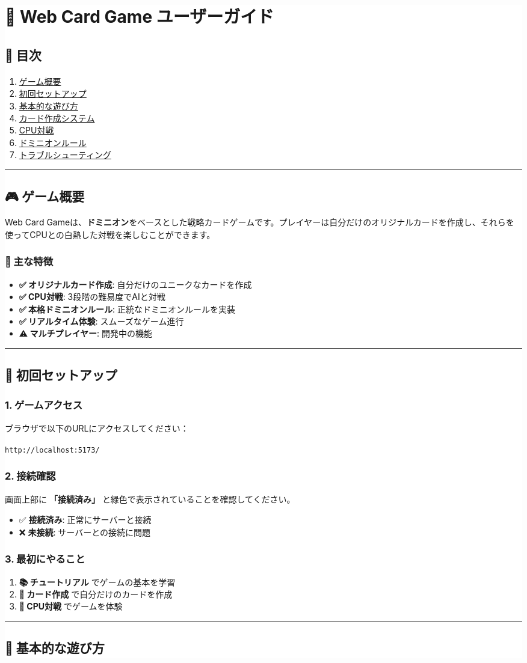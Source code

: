 # 🎴 Web Card Game ユーザーガイド

## 📖 目次
1. [ゲーム概要](#ゲーム概要)
2. [初回セットアップ](#初回セットアップ)
3. [基本的な遊び方](#基本的な遊び方)
4. [カード作成システム](#カード作成システム)
5. [CPU対戦](#cpu対戦)
6. [ドミニオンルール](#ドミニオンルール)
7. [トラブルシューティング](#トラブルシューティング)

---

## 🎮 ゲーム概要

Web Card Gameは、**ドミニオン**をベースとした戦略カードゲームです。プレイヤーは自分だけのオリジナルカードを作成し、それらを使ってCPUとの白熱した対戦を楽しむことができます。

### 🌟 主な特徴
- **✅ オリジナルカード作成**: 自分だけのユニークなカードを作成
- **✅ CPU対戦**: 3段階の難易度でAIと対戦
- **✅ 本格ドミニオンルール**: 正統なドミニオンルールを実装
- **✅ リアルタイム体験**: スムーズなゲーム進行
- **⚠️ マルチプレイヤー**: 開発中の機能

---

## 🚀 初回セットアップ

### 1. ゲームアクセス
ブラウザで以下のURLにアクセスしてください：
```
http://localhost:5173/
```

### 2. 接続確認
画面上部に **「接続済み」** と緑色で表示されていることを確認してください。
- ✅ **接続済み**: 正常にサーバーと接続
- ❌ **未接続**: サーバーとの接続に問題

### 3. 最初にやること
1. **📚 チュートリアル** でゲームの基本を学習
2. **🎨 カード作成** で自分だけのカードを作成
3. **🤖 CPU対戦** でゲームを体験

---

## 🎯 基本的な遊び方
